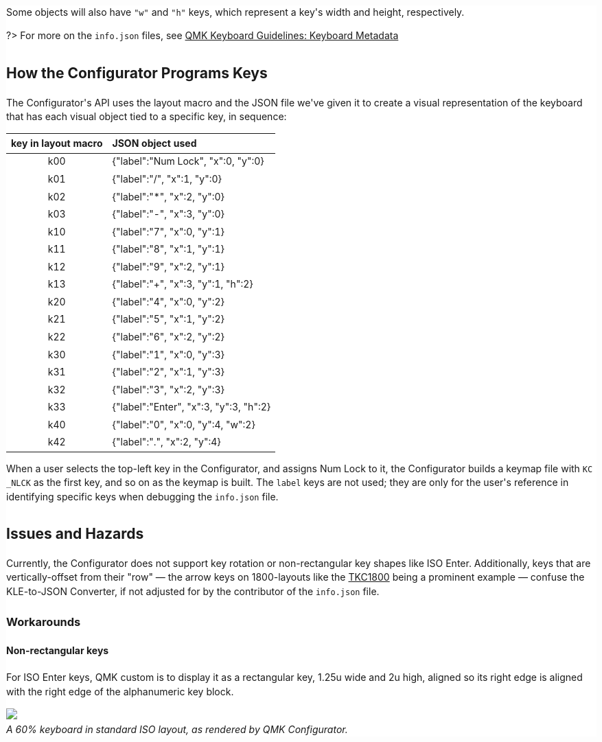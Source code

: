 Some objects will also have `"w"` and `"h"` keys, which represent a key's width and height, respectively.

?> For more on the `info.json` files, see [QMK Keyboard Guidelines: Keyboard Metadata](hardware_keyboard_guidelines.md?id=keyboard-metadata)


## How the Configurator Programs Keys

The Configurator's API uses the layout macro and the JSON file we've given it to create a visual representation of the keyboard that has each visual object tied to a specific key, in sequence:

key in layout macro | JSON object used
:---: | :----
k00   | {"label":"Num Lock", "x":0, "y":0}
k01   | {"label":"/", "x":1, "y":0}
k02   | {"label":"*", "x":2, "y":0}
k03   | {"label":"-", "x":3, "y":0}
k10   | {"label":"7", "x":0, "y":1}
k11   | {"label":"8", "x":1, "y":1}
k12   | {"label":"9", "x":2, "y":1}
k13   | {"label":"+", "x":3, "y":1, "h":2}
k20   | {"label":"4", "x":0, "y":2}
k21   | {"label":"5", "x":1, "y":2}
k22   | {"label":"6", "x":2, "y":2}
k30   | {"label":"1", "x":0, "y":3}
k31   | {"label":"2", "x":1, "y":3}
k32   | {"label":"3", "x":2, "y":3}
k33   | {"label":"Enter", "x":3, "y":3, "h":2}
k40   | {"label":"0", "x":0, "y":4, "w":2}
k42   | {"label":".", "x":2, "y":4}

When a user selects the top-left key in the Configurator, and assigns Num Lock to it, the Configurator builds a keymap file with `KC_NLCK` as the first key, and so on as the keymap is built. The `label` keys are not used; they are only for the user's reference in identifying specific keys when debugging the `info.json` file.


## Issues and Hazards

Currently, the Configurator does not support key rotation or non-rectangular key shapes like ISO Enter. Additionally, keys that are vertically-offset from their "row" &mdash; the arrow keys on 1800-layouts like the [TKC1800](https://github.com/qmk/qmk_firmware/tree/4ac48a61a66206beaf2fdd5f2939d8bbedd0004c/keyboards/tkc1800/) being a prominent example &mdash; confuse the KLE-to-JSON Converter, if not adjusted for by the contributor of the `info.json` file.

### Workarounds

#### Non-rectangular keys

For ISO Enter keys, QMK custom is to display it as a rectangular key, 1.25u wide and 2u high, aligned so its right edge is aligned with the right edge of the alphanumeric key block.

![](https://i.imgur.com/JKngtTw.png)  
*A 60% keyboard in standard ISO layout, as rendered by QMK Configurator.*
